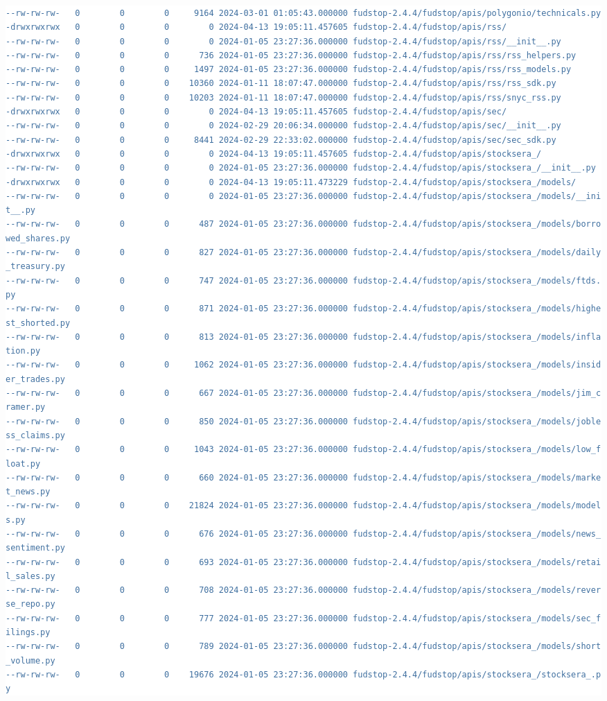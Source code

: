 ```diff
--rw-rw-rw-   0        0        0     9164 2024-03-01 01:05:43.000000 fudstop-2.4.4/fudstop/apis/polygonio/technicals.py
-drwxrwxrwx   0        0        0        0 2024-04-13 19:05:11.457605 fudstop-2.4.4/fudstop/apis/rss/
--rw-rw-rw-   0        0        0        0 2024-01-05 23:27:36.000000 fudstop-2.4.4/fudstop/apis/rss/__init__.py
--rw-rw-rw-   0        0        0      736 2024-01-05 23:27:36.000000 fudstop-2.4.4/fudstop/apis/rss/rss_helpers.py
--rw-rw-rw-   0        0        0     1497 2024-01-05 23:27:36.000000 fudstop-2.4.4/fudstop/apis/rss/rss_models.py
--rw-rw-rw-   0        0        0    10360 2024-01-11 18:07:47.000000 fudstop-2.4.4/fudstop/apis/rss/rss_sdk.py
--rw-rw-rw-   0        0        0    10203 2024-01-11 18:07:47.000000 fudstop-2.4.4/fudstop/apis/rss/snyc_rss.py
-drwxrwxrwx   0        0        0        0 2024-04-13 19:05:11.457605 fudstop-2.4.4/fudstop/apis/sec/
--rw-rw-rw-   0        0        0        0 2024-02-29 20:06:34.000000 fudstop-2.4.4/fudstop/apis/sec/__init__.py
--rw-rw-rw-   0        0        0     8441 2024-02-29 22:33:02.000000 fudstop-2.4.4/fudstop/apis/sec/sec_sdk.py
-drwxrwxrwx   0        0        0        0 2024-04-13 19:05:11.457605 fudstop-2.4.4/fudstop/apis/stocksera_/
--rw-rw-rw-   0        0        0        0 2024-01-05 23:27:36.000000 fudstop-2.4.4/fudstop/apis/stocksera_/__init__.py
-drwxrwxrwx   0        0        0        0 2024-04-13 19:05:11.473229 fudstop-2.4.4/fudstop/apis/stocksera_/models/
--rw-rw-rw-   0        0        0        0 2024-01-05 23:27:36.000000 fudstop-2.4.4/fudstop/apis/stocksera_/models/__init__.py
--rw-rw-rw-   0        0        0      487 2024-01-05 23:27:36.000000 fudstop-2.4.4/fudstop/apis/stocksera_/models/borrowed_shares.py
--rw-rw-rw-   0        0        0      827 2024-01-05 23:27:36.000000 fudstop-2.4.4/fudstop/apis/stocksera_/models/daily_treasury.py
--rw-rw-rw-   0        0        0      747 2024-01-05 23:27:36.000000 fudstop-2.4.4/fudstop/apis/stocksera_/models/ftds.py
--rw-rw-rw-   0        0        0      871 2024-01-05 23:27:36.000000 fudstop-2.4.4/fudstop/apis/stocksera_/models/highest_shorted.py
--rw-rw-rw-   0        0        0      813 2024-01-05 23:27:36.000000 fudstop-2.4.4/fudstop/apis/stocksera_/models/inflation.py
--rw-rw-rw-   0        0        0     1062 2024-01-05 23:27:36.000000 fudstop-2.4.4/fudstop/apis/stocksera_/models/insider_trades.py
--rw-rw-rw-   0        0        0      667 2024-01-05 23:27:36.000000 fudstop-2.4.4/fudstop/apis/stocksera_/models/jim_cramer.py
--rw-rw-rw-   0        0        0      850 2024-01-05 23:27:36.000000 fudstop-2.4.4/fudstop/apis/stocksera_/models/jobless_claims.py
--rw-rw-rw-   0        0        0     1043 2024-01-05 23:27:36.000000 fudstop-2.4.4/fudstop/apis/stocksera_/models/low_float.py
--rw-rw-rw-   0        0        0      660 2024-01-05 23:27:36.000000 fudstop-2.4.4/fudstop/apis/stocksera_/models/market_news.py
--rw-rw-rw-   0        0        0    21824 2024-01-05 23:27:36.000000 fudstop-2.4.4/fudstop/apis/stocksera_/models/models.py
--rw-rw-rw-   0        0        0      676 2024-01-05 23:27:36.000000 fudstop-2.4.4/fudstop/apis/stocksera_/models/news_sentiment.py
--rw-rw-rw-   0        0        0      693 2024-01-05 23:27:36.000000 fudstop-2.4.4/fudstop/apis/stocksera_/models/retail_sales.py
--rw-rw-rw-   0        0        0      708 2024-01-05 23:27:36.000000 fudstop-2.4.4/fudstop/apis/stocksera_/models/reverse_repo.py
--rw-rw-rw-   0        0        0      777 2024-01-05 23:27:36.000000 fudstop-2.4.4/fudstop/apis/stocksera_/models/sec_filings.py
--rw-rw-rw-   0        0        0      789 2024-01-05 23:27:36.000000 fudstop-2.4.4/fudstop/apis/stocksera_/models/short_volume.py
--rw-rw-rw-   0        0        0    19676 2024-01-05 23:27:36.000000 fudstop-2.4.4/fudstop/apis/stocksera_/stocksera_.py
```